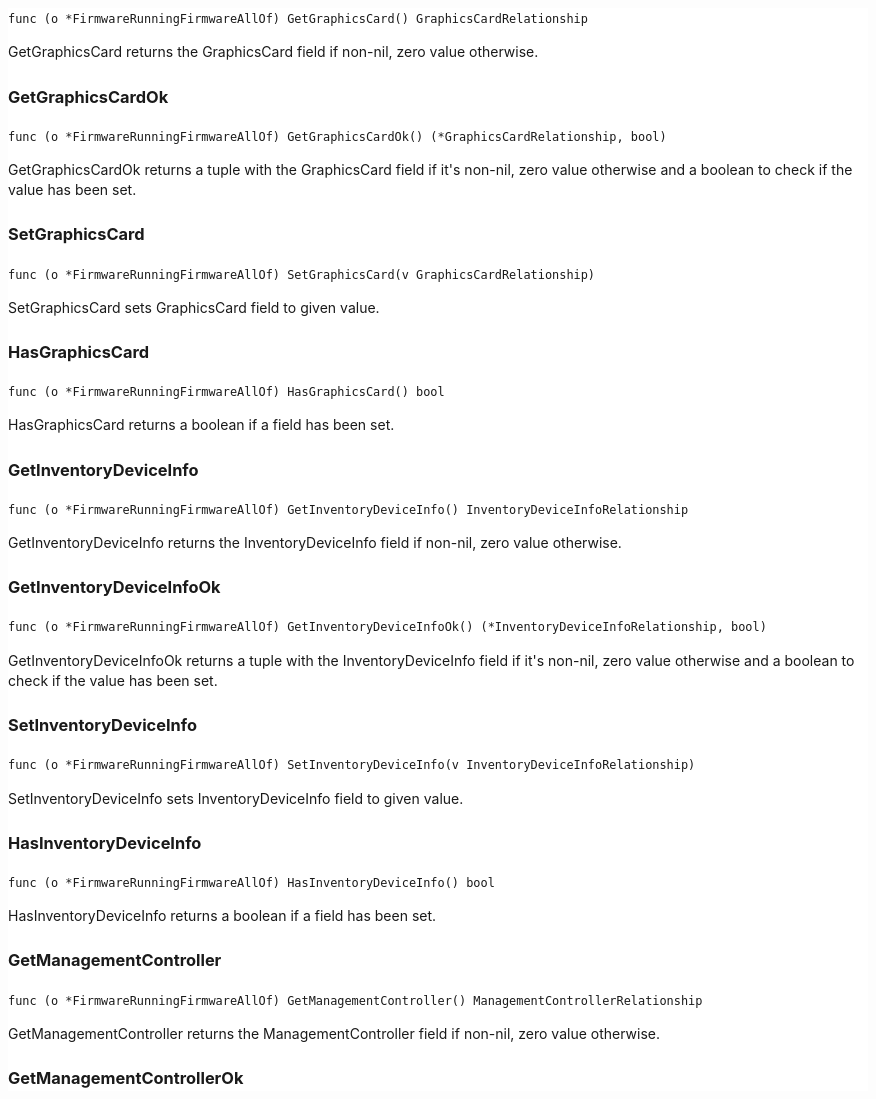 `func (o *FirmwareRunningFirmwareAllOf) GetGraphicsCard() GraphicsCardRelationship`

GetGraphicsCard returns the GraphicsCard field if non-nil, zero value otherwise.

### GetGraphicsCardOk

`func (o *FirmwareRunningFirmwareAllOf) GetGraphicsCardOk() (*GraphicsCardRelationship, bool)`

GetGraphicsCardOk returns a tuple with the GraphicsCard field if it's non-nil, zero value otherwise
and a boolean to check if the value has been set.

### SetGraphicsCard

`func (o *FirmwareRunningFirmwareAllOf) SetGraphicsCard(v GraphicsCardRelationship)`

SetGraphicsCard sets GraphicsCard field to given value.

### HasGraphicsCard

`func (o *FirmwareRunningFirmwareAllOf) HasGraphicsCard() bool`

HasGraphicsCard returns a boolean if a field has been set.

### GetInventoryDeviceInfo

`func (o *FirmwareRunningFirmwareAllOf) GetInventoryDeviceInfo() InventoryDeviceInfoRelationship`

GetInventoryDeviceInfo returns the InventoryDeviceInfo field if non-nil, zero value otherwise.

### GetInventoryDeviceInfoOk

`func (o *FirmwareRunningFirmwareAllOf) GetInventoryDeviceInfoOk() (*InventoryDeviceInfoRelationship, bool)`

GetInventoryDeviceInfoOk returns a tuple with the InventoryDeviceInfo field if it's non-nil, zero value otherwise
and a boolean to check if the value has been set.

### SetInventoryDeviceInfo

`func (o *FirmwareRunningFirmwareAllOf) SetInventoryDeviceInfo(v InventoryDeviceInfoRelationship)`

SetInventoryDeviceInfo sets InventoryDeviceInfo field to given value.

### HasInventoryDeviceInfo

`func (o *FirmwareRunningFirmwareAllOf) HasInventoryDeviceInfo() bool`

HasInventoryDeviceInfo returns a boolean if a field has been set.

### GetManagementController

`func (o *FirmwareRunningFirmwareAllOf) GetManagementController() ManagementControllerRelationship`

GetManagementController returns the ManagementController field if non-nil, zero value otherwise.

### GetManagementControllerOk
